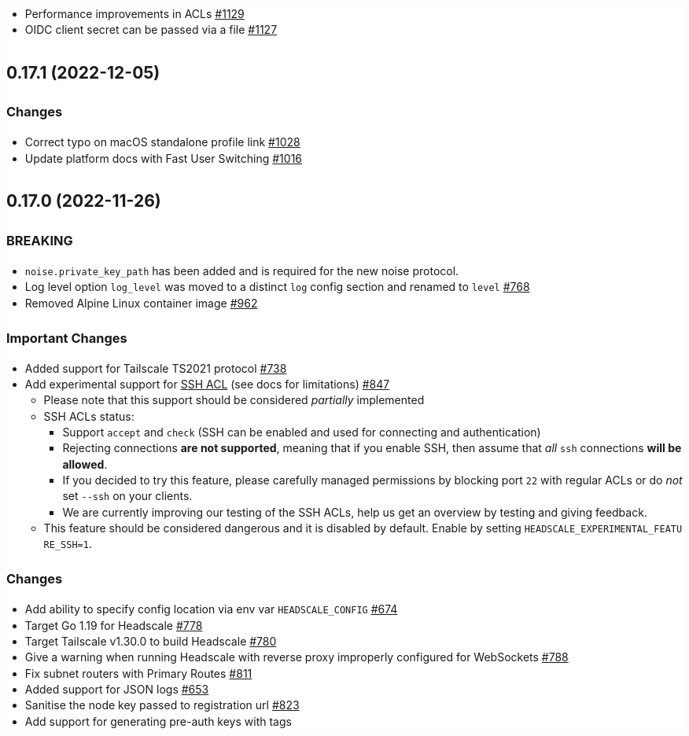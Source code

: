 - Performance improvements in ACLs
  [#1129](https://github.com/juanfont/headscale/pull/1129)
- OIDC client secret can be passed via a file
  [#1127](https://github.com/juanfont/headscale/pull/1127)

## 0.17.1 (2022-12-05)

### Changes

- Correct typo on macOS standalone profile link
  [#1028](https://github.com/juanfont/headscale/pull/1028)
- Update platform docs with Fast User Switching
  [#1016](https://github.com/juanfont/headscale/pull/1016)

## 0.17.0 (2022-11-26)

### BREAKING

- `noise.private_key_path` has been added and is required for the new noise
  protocol.
- Log level option `log_level` was moved to a distinct `log` config section and
  renamed to `level` [#768](https://github.com/juanfont/headscale/pull/768)
- Removed Alpine Linux container image
  [#962](https://github.com/juanfont/headscale/pull/962)

### Important Changes

- Added support for Tailscale TS2021 protocol
  [#738](https://github.com/juanfont/headscale/pull/738)
- Add experimental support for
  [SSH ACL](https://tailscale.com/kb/1018/acls/#tailscale-ssh) (see docs for
  limitations) [#847](https://github.com/juanfont/headscale/pull/847)
  - Please note that this support should be considered _partially_ implemented
  - SSH ACLs status:
    - Support `accept` and `check` (SSH can be enabled and used for connecting
      and authentication)
    - Rejecting connections **are not supported**, meaning that if you enable
      SSH, then assume that _all_ `ssh` connections **will be allowed**.
    - If you decided to try this feature, please carefully managed permissions
      by blocking port `22` with regular ACLs or do _not_ set `--ssh` on your
      clients.
    - We are currently improving our testing of the SSH ACLs, help us get an
      overview by testing and giving feedback.
  - This feature should be considered dangerous and it is disabled by default.
    Enable by setting `HEADSCALE_EXPERIMENTAL_FEATURE_SSH=1`.

### Changes

- Add ability to specify config location via env var `HEADSCALE_CONFIG`
  [#674](https://github.com/juanfont/headscale/issues/674)
- Target Go 1.19 for Headscale
  [#778](https://github.com/juanfont/headscale/pull/778)
- Target Tailscale v1.30.0 to build Headscale
  [#780](https://github.com/juanfont/headscale/pull/780)
- Give a warning when running Headscale with reverse proxy improperly configured
  for WebSockets [#788](https://github.com/juanfont/headscale/pull/788)
- Fix subnet routers with Primary Routes
  [#811](https://github.com/juanfont/headscale/pull/811)
- Added support for JSON logs
  [#653](https://github.com/juanfont/headscale/issues/653)
- Sanitise the node key passed to registration url
  [#823](https://github.com/juanfont/headscale/pull/823)
- Add support for generating pre-auth keys with tags